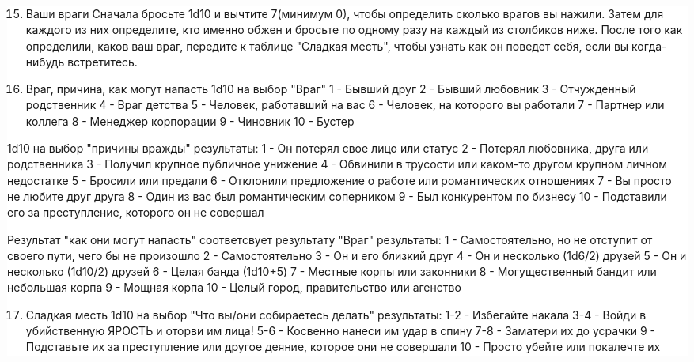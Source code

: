 15. Ваши враги
Сначала бросьте 1d10 и вычтите 7(минимум 0), чтобы определить сколько врагов вы нажили. Затем для каждого из них определите, кто именно обжен и бросьте по одному разу на каждый из столбиков ниже. После того как определили, каков ваш враг, передите к таблице "Сладкая месть", чтобы узнать как он поведет себя, если вы когда-нибудь встретитесь.

16. Враг, причина, как могут напасть
1d10 на выбор "Враг"
1 - Бывший друг
2 - Бывший любовник
3 - Отчужденный родственник
4 - Враг детства
5 - Человек, работавший на вас
6 - Человек, на которого вы работали
7 - Партнер или коллега
8 - Менеджер корпорации
9 - Чиновник
10 - Бустер

1d10 на выбор "причины вражды"
результаты:
1 - Он потерял свое лицо или статус
2 - Потерял любовника, друга или родственника
3 - Получил крупное публичное унижение
4 - Обвинили в трусости или каком-то другом крупном личном недостатке
5 - Бросили или предали
6 - Отклонили предложение о работе или романтических отношениях
7 - Вы просто не любите друг друга
8 - Один из вас был романтическим соперником
9 - Был конкурентом по бизнесу
10 - Подставили его за преступление, которого он не совершал

Результат "как они могут напасть" соответсвует результату "Враг"
результаты:
1 - Самостоятельно, но не отступит от своего пути, чего бы не произошло
2 - Самостоятельно
3 - Он и его близкий друг
4 - Он и несколько (1d6/2) друзей
5 - Он и несколько (1d10/2) друзей
6 - Целая банда (1d10+5)
7 - Местные корпы или законники
8 - Могущественный бандит или небольшая корпа
9 - Мощная корпа
10 - Целый город, правительство или агенство

17. Сладкая месть
1d10 на выбор "Что вы/они собираетесь делать"
результаты:
1-2 - Избегайте накала
3-4 - Войди в убийственную ЯРОСТЬ и оторви им лица!
5-6 - Косвенно нанеси им удар в спину
7-8 - Заматери их до усрачки
9 - Подставьте их за преступление или другое деяние, которое они не совершали
10 - Просто убейте или покалечте их
